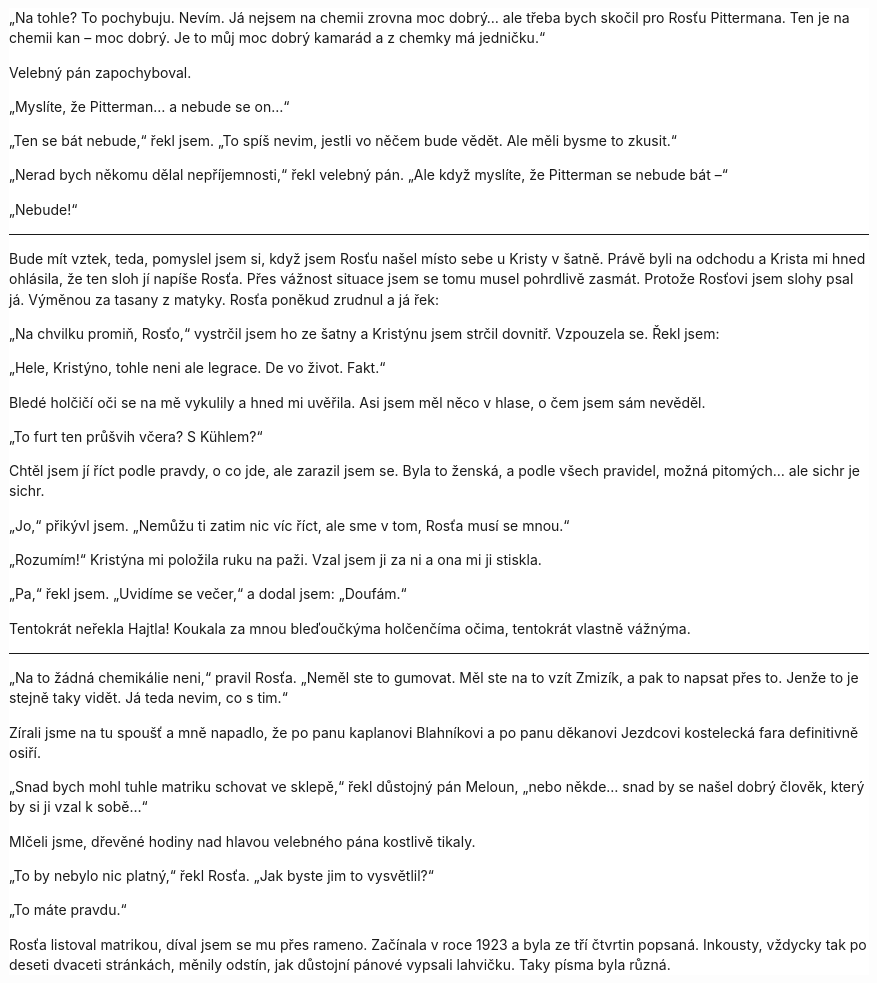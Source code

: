 „Na tohle? To pochybuju. Nevím. Já nejsem na chemii zrovna moc dobrý… ale třeba bych skočil pro Rosťu Pittermana. Ten je na chemii kan – moc dobrý. Je to můj moc dobrý kamarád a z chemky má jedničku.“

Velebný pán zapochyboval.

„Myslíte, že Pitterman… a nebude se on…“

„Ten se bát nebude,“ řekl jsem. „To spíš nevim, jestli vo něčem bude vědět. Ale měli bysme to zkusit.“

„Nerad bych někomu dělal nepříjemnosti,“ řekl velebný pán. „Ale když myslíte, že Pitterman se nebude bát –“

„Nebude!“

* * *

Bude mít vztek, teda, pomyslel jsem si, když jsem Rosťu našel místo sebe u Kristy v šatně. Právě byli na odchodu a Krista mi hned ohlásila, že ten sloh jí napíše Rosťa. Přes vážnost situace jsem se tomu musel pohrdlivě zasmát. Protože Rosťovi jsem slohy psal já. Výměnou za tasany z matyky. Rosťa poněkud zrudnul a já řek:

„Na chvilku promiň, Rosťo,“ vystrčil jsem ho ze šatny a Kristýnu jsem strčil dovnitř. Vzpouzela se. Řekl jsem:

„Hele, Kristýno, tohle neni ale legrace. De vo život. Fakt.“

Bledé holčičí oči se na mě vykulily a hned mi uvěřila. Asi jsem měl něco v hlase, o čem jsem sám nevěděl.

„To furt ten průšvih včera? S Kühlem?“

Chtěl jsem jí říct podle pravdy, o co jde, ale zarazil jsem se. Byla to ženská, a podle všech pravidel, možná pitomých… ale sichr je sichr.

„Jo,“ přikývl jsem. „Nemůžu ti zatim nic víc říct, ale sme v tom, Rosťa musí se mnou.“

„Rozumím!“ Kristýna mi položila ruku na paži. Vzal jsem ji za ni a ona mi ji stiskla.

„Pa,“ řekl jsem. „Uvidíme se večer,“ a dodal jsem: „Doufám.“

Tentokrát neřekla Hajtla! Koukala za mnou bleďoučkýma holčenčíma očima, tentokrát vlastně vážnýma.

* * *

„Na to žádná chemikálie neni,“ pravil Rosťa. „Neměl ste to gumovat. Měl ste na to vzít Zmizík, a pak to napsat přes to. Jenže to je stejně taky vidět. Já teda nevim, co s tim.“

Zírali jsme na tu spoušť a mně napadlo, že po panu kaplanovi Blahníkovi a po panu děkanovi Jezdcovi kostelecká fara definitivně osiří.

„Snad bych mohl tuhle matriku schovat ve sklepě,“ řekl důstojný pán Meloun, „nebo někde… snad by se našel dobrý člověk, který by si ji vzal k sobě…“

Mlčeli jsme, dřevěné hodiny nad hlavou velebného pána kostlivě tikaly.

„To by nebylo nic platný,“ řekl Rosťa. „Jak byste jim to vysvětlil?“

„To máte pravdu.“

Rosťa listoval matrikou, díval jsem se mu přes rameno. Začínala v roce 1923 a byla ze tří čtvrtin popsaná. Inkousty, vždycky tak po deseti dvaceti stránkách, měnily odstín, jak důstojní pánové vypsali lahvičku. Taky písma byla různá.
